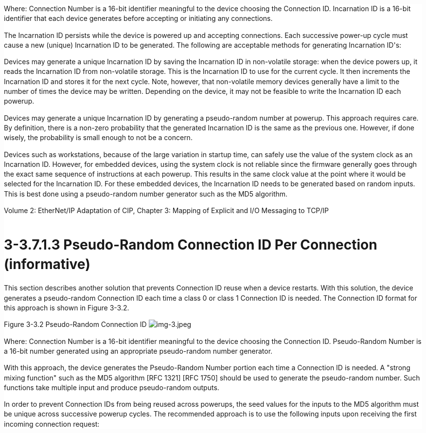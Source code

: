 Where:
Connection Number is a 16-bit identifier meaningful to the device choosing the Connection ID.
Incarnation ID is a 16-bit identifier that each device generates before accepting or initiating any connections.

The Incarnation ID persists while the device is powered up and accepting connections. Each successive power-up cycle must cause a new (unique) Incarnation ID to be generated. The following are acceptable methods for generating Incarnation ID's:

Devices may generate a unique Incarnation ID by saving the Incarnation ID in non-volatile storage: when the device powers up, it reads the Incarnation ID from non-volatile storage. This is the Incarnation ID to use for the current cycle. It then increments the Incarnation ID and stores it for the next cycle. Note, however, that non-volatile memory devices generally have a limit to the number of times the device may be written. Depending on the device, it may not be feasible to write the Incarnation ID each powerup.

Devices may generate a unique Incarnation ID by generating a pseudo-random number at powerup. This approach requires care. By definition, there is a non-zero probability that the generated Incarnation ID is the same as the previous one. However, if done wisely, the probability is small enough to not be a concern.

Devices such as workstations, because of the large variation in startup time, can safely use the value of the system clock as an Incarnation ID. However, for embedded devices, using the system clock is not reliable since the firmware generally goes through the exact same sequence of instructions at each powerup. This results in the same clock value at the point where it would be selected for the Incarnation ID. For these embedded devices, the Incarnation ID needs to be generated based on random inputs. This is best done using a pseudo-random number generator such as the MD5 algorithm.

Volume 2: EtherNet/IP Adaptation of CIP, Chapter 3: Mapping of Explicit and I/O Messaging to TCP/IP

# 3-3.7.1.3 Pseudo-Random Connection ID Per Connection (informative) 

This section describes another solution that prevents Connection ID reuse when a device restarts. With this solution, the device generates a pseudo-random Connection ID each time a class 0 or class 1 Connection ID is needed. The Connection ID format for this approach is shown in Figure 3-3.2.

Figure 3-3.2 Pseudo-Random Connection ID
![img-3.jpeg](images/img-3.jpeg.png)

Where:
Connection Number is a 16-bit identifier meaningful to the device choosing the Connection ID.
Pseudo-Random Number is a 16-bit number generated using an appropriate pseudo-random number generator.

With this approach, the device generates the Pseudo-Random Number portion each time a Connection ID is needed. A "strong mixing function" such as the MD5 algorithm [RFC 1321] [RFC 1750] should be used to generate the pseudo-random number. Such functions take multiple input and produce pseudo-random outputs.

In order to prevent Connection IDs from being reused across powerups, the seed values for the inputs to the MD5 algorithm must be unique across successive powerup cycles. The recommended approach is to use the following inputs upon receiving the first incoming connection request:
